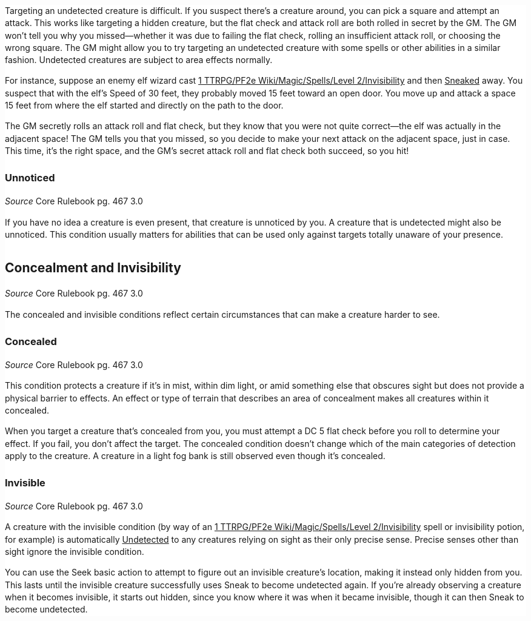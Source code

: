 Targeting an undetected creature is difficult. If you suspect there’s a creature around, you can pick a square and attempt an attack. This works like targeting a hidden creature, but the flat check and attack roll are both rolled in secret by the GM. The GM won’t tell you why you missed—whether it was due to failing the flat check, rolling an insufficient attack roll, or choosing the wrong square. The GM might allow you to try targeting an undetected creature with some spells or other abilities in a similar fashion. Undetected creatures are subject to area effects normally.

For instance, suppose an enemy elf wizard cast [1 TTRPG/PF2e Wiki/Magic/Spells/Level 2/Invisibility](1%20TTRPG/PF2e%20Wiki/Magic/Spells/Level%202/Invisibility) and then [Sneaked](../Actions/Sneak.md) away. You suspect that with the elf’s Speed of 30 feet, they probably moved 15 feet toward an open door. You move up and attack a space 15 feet from where the elf started and directly on the path to the door.

The GM secretly rolls an attack roll and flat check, but they know that you were not quite correct—the elf was actually in the adjacent space! The GM tells you that you missed, so you decide to make your next attack on the adjacent space, just in case. This time, it’s the right space, and the GM’s secret attack roll and flat check both succeed, so you hit!

### Unnoticed
*Source* Core Rulebook pg. 467 3.0

If you have no idea a creature is even present, that creature is unnoticed by you. A creature that is undetected might also be unnoticed. This condition usually matters for abilities that can be used only against targets totally unaware of your presence.

## Concealment and Invisibility
*Source* Core Rulebook pg. 467 3.0

The concealed and invisible conditions reflect certain circumstances that can make a creature harder to see.

### Concealed
*Source* Core Rulebook pg. 467 3.0

This condition protects a creature if it’s in mist, within dim light, or amid something else that obscures sight but does not provide a physical barrier to effects. An effect or type of terrain that describes an area of concealment makes all creatures within it concealed.

When you target a creature that’s concealed from you, you must attempt a DC 5 flat check before you roll to determine your effect. If you fail, you don’t affect the target. The concealed condition doesn’t change which of the main categories of detection apply to the creature. A creature in a light fog bank is still observed even though it’s concealed.

### Invisible
*Source* Core Rulebook pg. 467 3.0

A creature with the invisible condition (by way of an [1 TTRPG/PF2e Wiki/Magic/Spells/Level 2/Invisibility](1%20TTRPG/PF2e%20Wiki/Magic/Spells/Level%202/Invisibility) spell or invisibility potion, for example) is automatically [Undetected](../Conditions/Undetected.md) to any creatures relying on sight as their only precise sense. Precise senses other than sight ignore the invisible condition.

You can use the Seek basic action to attempt to figure out an invisible creature’s location, making it instead only hidden from you. This lasts until the invisible creature successfully uses Sneak to become undetected again. If you’re already observing a creature when it becomes invisible, it starts out hidden, since you know where it was when it became invisible, though it can then Sneak to become undetected.
